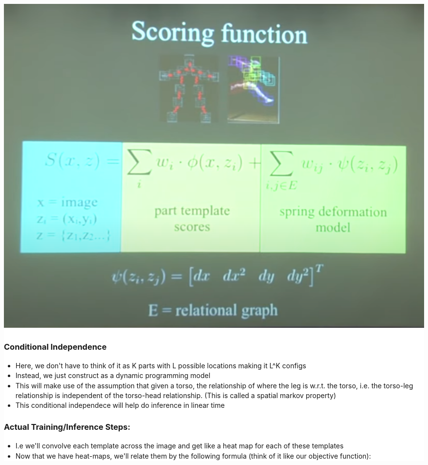 ![](/images/DL/deva_seminar_1.png)

### Conditional Independence

- Here, we don't have to think of it as K parts with L possible locations making it L^K configs
- Instead, we just construct as a dynamic programming model
- This will make use of the assumption that given a torso, the relationship of where the leg
  is w.r.t. the torso, i.e. the torso-leg relationship is independent of the torso-head 
  relationship. (This is called a spatial markov property)
- This conditional independece will help do inference in linear time

### Actual Training/Inference Steps:

- I.e we'll convolve each template across the image and get like a heat map for each of these
  templates
- Now that we have heat-maps, we'll relate them by the following formula (think of it like
  our objective function):